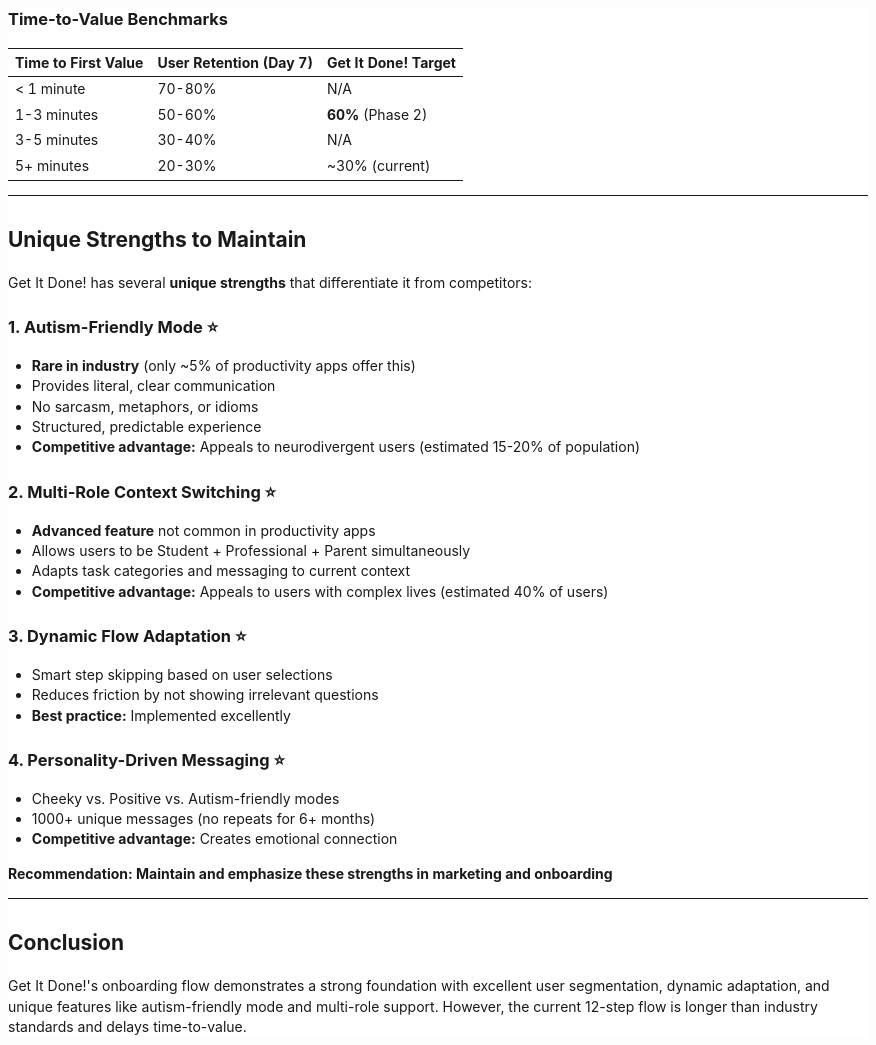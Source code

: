 ### Time-to-Value Benchmarks

| Time to First Value | User Retention (Day 7) | Get It Done! Target |
|---------------------|------------------------|---------------------|
| < 1 minute | 70-80% | N/A |
| 1-3 minutes | 50-60% | **60%** (Phase 2) |
| 3-5 minutes | 30-40% | N/A |
| 5+ minutes | 20-30% | ~30% (current) |

---

## Unique Strengths to Maintain

Get It Done! has several **unique strengths** that differentiate it from competitors:

### 1. Autism-Friendly Mode ⭐
- **Rare in industry** (only ~5% of productivity apps offer this)
- Provides literal, clear communication
- No sarcasm, metaphors, or idioms
- Structured, predictable experience
- **Competitive advantage:** Appeals to neurodivergent users (estimated 15-20% of population)

### 2. Multi-Role Context Switching ⭐
- **Advanced feature** not common in productivity apps
- Allows users to be Student + Professional + Parent simultaneously
- Adapts task categories and messaging to current context
- **Competitive advantage:** Appeals to users with complex lives (estimated 40% of users)

### 3. Dynamic Flow Adaptation ⭐
- Smart step skipping based on user selections
- Reduces friction by not showing irrelevant questions
- **Best practice:** Implemented excellently

### 4. Personality-Driven Messaging ⭐
- Cheeky vs. Positive vs. Autism-friendly modes
- 1000+ unique messages (no repeats for 6+ months)
- **Competitive advantage:** Creates emotional connection

**Recommendation: Maintain and emphasize these strengths in marketing and onboarding**

---

## Conclusion

Get It Done!'s onboarding flow demonstrates a strong foundation with excellent user segmentation, dynamic adaptation, and unique features like autism-friendly mode and multi-role support. However, the current 12-step flow is longer than industry standards and delays time-to-value.

